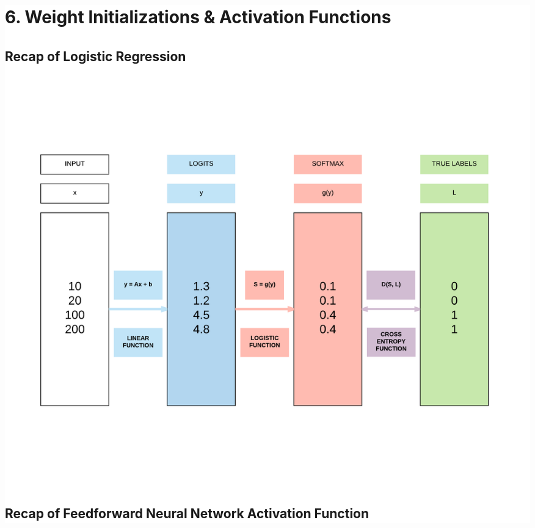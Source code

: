 
# 6. Weight Initializations & Activation Functions

## Recap of Logistic Regression
![](./images/cross_entropy_final_4.png)

## Recap of Feedforward Neural Network Activation Function